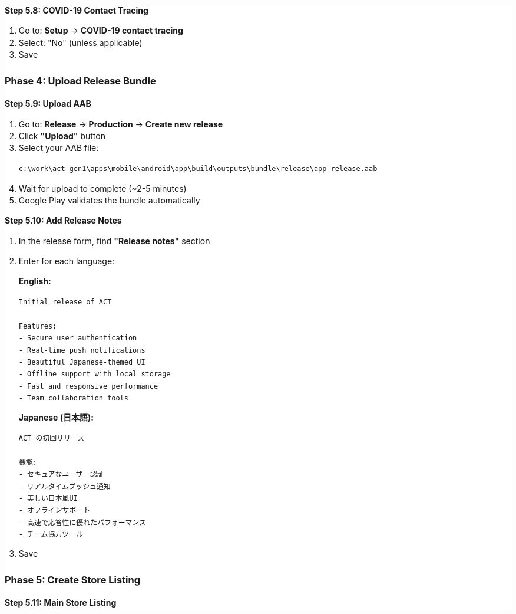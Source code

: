 **Step 5.8: COVID-19 Contact Tracing**

1. Go to: **Setup** → **COVID-19 contact tracing**
2. Select: "No" (unless applicable)
3. Save

### Phase 4: Upload Release Bundle

**Step 5.9: Upload AAB**

1. Go to: **Release** → **Production** → **Create new release**
2. Click **"Upload"** button
3. Select your AAB file:
   ```
   c:\work\act-gen1\apps\mobile\android\app\build\outputs\bundle\release\app-release.aab
   ```
4. Wait for upload to complete (~2-5 minutes)
5. Google Play validates the bundle automatically

**Step 5.10: Add Release Notes**

1. In the release form, find **"Release notes"** section
2. Enter for each language:

   **English:**
   ```
   Initial release of ACT
   
   Features:
   - Secure user authentication
   - Real-time push notifications
   - Beautiful Japanese-themed UI
   - Offline support with local storage
   - Fast and responsive performance
   - Team collaboration tools
   ```

   **Japanese (日本語):**
   ```
   ACT の初回リリース
   
   機能:
   - セキュアなユーザー認証
   - リアルタイムプッシュ通知
   - 美しい日本風UI
   - オフラインサポート
   - 高速で応答性に優れたパフォーマンス
   - チーム協力ツール
   ```

3. Save

### Phase 5: Create Store Listing

**Step 5.11: Main Store Listing**
